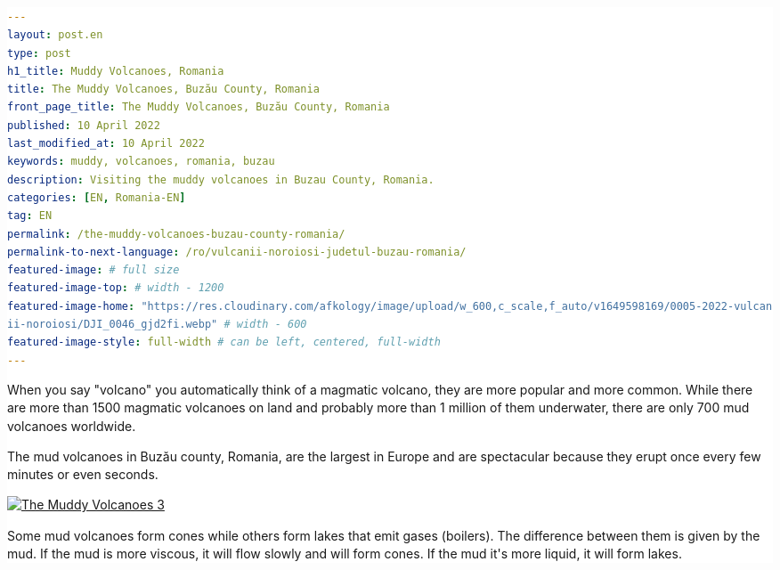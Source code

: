 ```yaml
---
layout: post.en
type: post
h1_title: Muddy Volcanoes, Romania
title: The Muddy Volcanoes, Buzău County, Romania
front_page_title: The Muddy Volcanoes, Buzău County, Romania
published: 10 April 2022
last_modified_at: 10 April 2022
keywords: muddy, volcanoes, romania, buzau
description: Visiting the muddy volcanoes in Buzau County, Romania.
categories: [EN, Romania-EN]
tag: EN
permalink: /the-muddy-volcanoes-buzau-county-romania/
permalink-to-next-language: /ro/vulcanii-noroiosi-judetul-buzau-romania/
featured-image: # full size
featured-image-top: # width - 1200
featured-image-home: "https://res.cloudinary.com/afkology/image/upload/w_600,c_scale,f_auto/v1649598169/0005-2022-vulcanii-noroiosi/DJI_0046_gjd2fi.webp" # width - 600
featured-image-style: full-width # can be left, centered, full-width
---
```


 <div class="ratio ratio-16x9 mb-3">
    <iframe width="1116px" height="100%" src="https://www.youtube.com/embed/YXcX60DSbUs" title="The Muddy Volcanoes, Buzau County, Romania [4K, Drone, Aerial Film]" frameborder="0" allow="accelerometer; autoplay; clipboard-write; encrypted-media; gyroscope; picture-in-picture" allowfullscreen></iframe>
</div>

When you say "volcano" you automatically think of a magmatic volcano, they are more popular and more common. While there are more than 1500 magmatic volcanoes on land and probably more than 1 million of them underwater, there are only 700 mud volcanoes worldwide. 

The mud volcanoes in Buzău county, Romania, are the largest in Europe and are spectacular because they erupt once every few minutes or even seconds.

<div class="col-sm-12 text-center mb-3 mt-3">
    <a href="https://res.cloudinary.com/afkology/image/upload/v1649598169/0005-2022-vulcanii-noroiosi/DJI_0046_gjd2fi.jpg" data-fslightbox="gallery">
        <picture>
            <source srcset="https://res.cloudinary.com/afkology/image/upload/w_600,c_scale,f_auto/v1649598169/0005-2022-vulcanii-noroiosi/DJI_0046_gjd2fi.webp" media="(max-width: 768px)" width="600px" height="100%">
            <img src="https://res.cloudinary.com/afkology/image/upload/w_2000,c_scale,f_auto/v1649598169/0005-2022-vulcanii-noroiosi/DJI_0046_gjd2fi.webp" loading="lazy" class="img-fluid img-thumbnail" alt="The Muddy Volcanoes 3" width="1116px" height="100%"/>
        </picture>
    </a>
</div>

Some mud volcanoes form cones while others form lakes that emit gases (boilers). The difference between them is given by the mud. If the mud is more viscous, it will flow slowly and will form cones. If the mud it's more liquid, it will form lakes.

